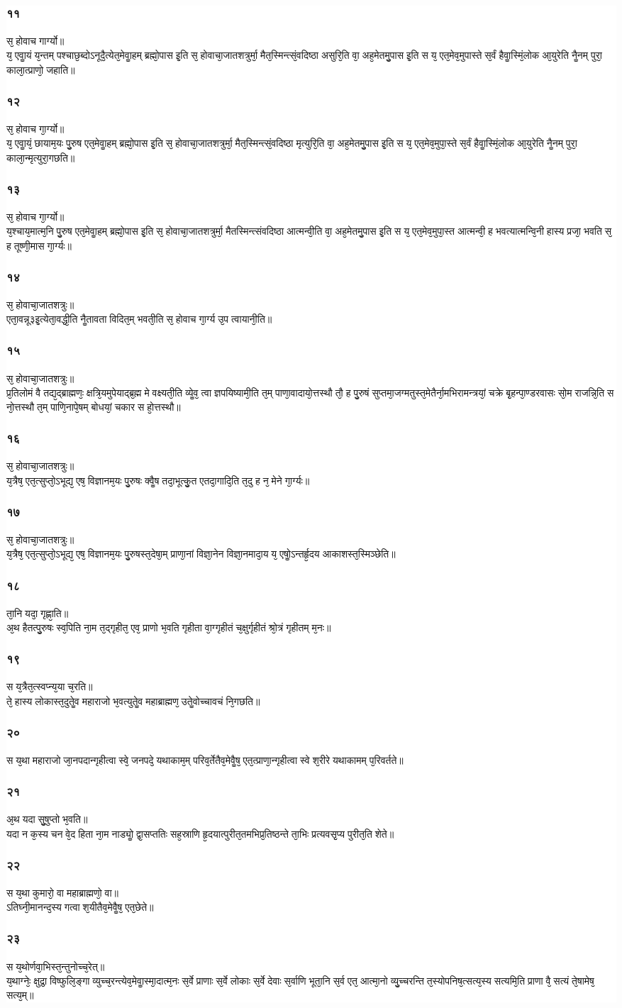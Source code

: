 ### ११
स᳘ होवाच गार्ग्यो॥  
य᳘ एवाॗयं य᳘न्तम् पश्चाछ᳘ब्दोऽनूदै᳘त्येत᳘मेवाॗहम् ब्रह्मो᳘पास इ᳘ति स᳘ होवाचा᳘जातशत्रुर्मा᳘ मैत᳘स्मिन्त्सं᳘वदिष्ठा असुरि᳘ति वा᳘ अह᳘मेतमु᳘पास इ᳘ति स य᳘ एत᳘मेव᳘मुपास्ते स᳘र्वं हैवाॗस्मिं᳘लोक आ᳘युरेति नैॗनम् पुरा᳘ काला᳘त्प्राणो᳘ जहाति॥  
### १२
स᳘ होवाच गा᳘र्ग्यो॥  
य᳘ एवाॗयं᳘ छायाम᳘यः पु᳘रुष एत᳘मेवाॗहम् ब्रह्मो᳘पास इ᳘ति स᳘ होवाचा᳘जातशत्रुर्मा᳘ मैत᳘स्मिन्त्सं᳘वदिष्ठा मृत्युरि᳘ति वा᳘ अह᳘मेतमु᳘पास इ᳘ति स य᳘ एत᳘मेव᳘मुपा᳘स्ते स᳘र्वं हैवाॗस्मिं᳘लोक आ᳘युरेति नैॗनम् पुरा᳘ काला᳘न्मृत्युरा᳘गछति॥  
### १३
स᳘ होवाच गा᳘र्ग्यो॥  
य᳘श्चाय᳘मात्म᳘नि पु᳘रुष एत᳘मेवाॗहम् ब्रह्मो᳘पास इ᳘ति स᳘ होवाचा᳘जातशत्रुर्मा᳘ मैतस्मिन्त्संवदिष्ठा आत्मन्वी᳘ति वा᳘ अह᳘मेतमु᳘पास इ᳘ति स य᳘ एत᳘मेव᳘मुपा᳘स्त आत्मन्वी᳘ ह भवत्यात्मन्वि᳘नी हास्य प्रजा᳘ भवति स᳘ ह तूष्णी᳘मास गा᳘र्ग्यः॥  
### १४
स᳘ होवाचा᳘जातशत्रुः॥  
एता᳘वन्नू३इ᳘त्येता᳘वद्धी᳘ति नैॗतावता विदित᳘म् भवती᳘ति स᳘ होवाच गा᳘र्ग्य उ᳘प त्वायानी᳘ति॥  
### १५
स᳘ होवाचा᳘जातशत्रुः॥  
प्र᳘तिलोमं वै तद्य᳘द्ब्राह्मणः᳘ क्षत्रि᳘यमुपेयाद्ब्र᳘ह्म मे वक्ष्यती᳘ति व्येॗव᳘ त्वा ज्ञपयिष्यामी᳘ति त᳘म् पाणा᳘वादायो᳘त्तस्थौ तौ᳘ ह पु᳘रुषं सुप्तमा᳘जग्मतुस्त᳘मेतैर्ना᳘मभिरामन्त्रयां᳘ चक्रे बृ᳘हन्पा᳘ण्डरवासः सो᳘म राजन्नि᳘ति स नो᳘त्तस्थौ त᳘म् पाणि᳘नापे᳘षम् बोधयां᳘ चकार स हो᳘त्तस्थौ॥  
### १६
स᳘ होवाचा᳘जातशत्रुः॥  
य᳘त्रैष᳘ एत᳘त्सुप्तो᳘ऽभूद्य᳘ एष᳘ विज्ञानम᳘यः पु᳘रुषः क्वैॗष तदा᳘भूत्कु᳘त एतदा᳘गादि᳘ति त᳘दु ह न᳘ मेने गा᳘र्ग्यः॥  
### १७
स᳘ होवाचा᳘जातशत्रुः॥  
य᳘त्रैष᳘ एत᳘त्सुप्तो᳘ऽभूद्य᳘ एष᳘ विज्ञानम᳘यः पु᳘रुषस्त᳘देषा᳘म् प्राणा᳘नां विज्ञा᳘नेन विज्ञा᳘नमादा᳘य य᳘ एषोॗऽन्तर्हृ᳘दय आकाशस्त᳘स्मिञ्छेति॥  
### १८
ता᳘नि यदा᳘ गृह्णा᳘ति॥  
अ᳘थ हैतत्पु᳘रुषः स्व᳘पिति ना᳘म त᳘द्गृहीत᳘ एव᳘ प्राणो भ᳘वति गृहीता वा᳘ग्गृहीतं च᳘क्षुर्गृहीतं श्रो᳘त्रं गृहीतम् म᳘नः॥  
### १९
स य᳘त्रैत᳘त्स्वप्न्य᳘या च᳘रति॥  
ते᳘ हास्य लोकास्त᳘दुतेॗव महाराजो भ᳘वत्युतेॗव महाब्राह्मण᳘ उतेॗवोच्चावचं नि᳘गछति॥  
### २०
स य᳘था महाराजो जा᳘नपदान्गृहीत्वा स्वे᳘ जनपदे᳘ यथाकाम᳘म् परिव᳘र्तेतैव᳘मेवैॗष᳘ एत᳘त्प्राणा᳘न्गृहीत्वा स्वे श᳘रीरे यथाकामम् प᳘रिवर्तते॥  
### २१
अ᳘थ यदा सु᳘षुप्तो भ᳘वति॥  
यदा न क᳘स्य चन वे᳘द हिता ना᳘म नाड्योॗ द्वा᳘सप्ततिः सह᳘स्राणि हृ᳘दयात्पुरीत᳘तमभिप्र᳘तिष्ठन्ते ता᳘भिः प्रत्यवसृ᳘प्य पुरीत᳘ति शेते॥  
### २२
स य᳘था कुमारो᳘ वा महाब्राह्मणो᳘ वा॥  
ऽतिघ्नी᳘मानन्द᳘स्य गत्वा श᳘यीतैव᳘मेवैॗष᳘ एत᳘छेते॥  
### २३
स य᳘थोर्णवा᳘भिस्त᳘न्तुनोच्च᳘रेत्॥  
य᳘थाग्नेः᳘ क्षुद्रा᳘ विष्फुलि᳘ङ्गा व्युच्च᳘रन्त्येव᳘मेवाॗस्मा᳘दात्म᳘नः स᳘र्वे प्राणाः स᳘र्वे लोकाः स᳘र्वे देवाः स᳘र्वाणि भूता᳘नि स᳘र्व एत᳘ आत्मा᳘नो व्यु᳘च्चरन्ति त᳘स्योपनिष᳘त्सत्य᳘स्य सत्यमि᳘ति प्राणा वै᳘ सत्यं ते᳘षामेष᳘ सत्य᳘म्॥  